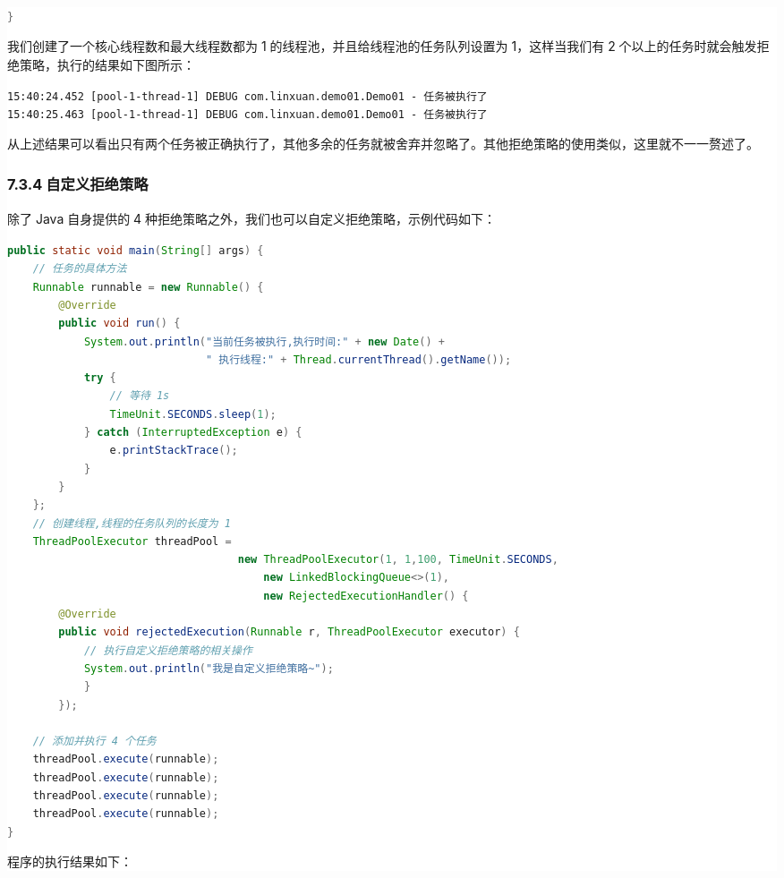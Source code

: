```java
}
```

我们创建了一个核心线程数和最大线程数都为 1 的线程池，并且给线程池的任务队列设置为 1，这样当我们有 2 个以上的任务时就会触发拒绝策略，执行的结果如下图所示：

```apl
15:40:24.452 [pool-1-thread-1] DEBUG com.linxuan.demo01.Demo01 - 任务被执行了
15:40:25.463 [pool-1-thread-1] DEBUG com.linxuan.demo01.Demo01 - 任务被执行了
```

从上述结果可以看出只有两个任务被正确执行了，其他多余的任务就被舍弃并忽略了。其他拒绝策略的使用类似，这里就不一一赘述了。

### 7.3.4 自定义拒绝策略

除了 Java 自身提供的 4 种拒绝策略之外，我们也可以自定义拒绝策略，示例代码如下：

```java
public static void main(String[] args) {
    // 任务的具体方法
    Runnable runnable = new Runnable() {
        @Override
        public void run() {
            System.out.println("当前任务被执行,执行时间:" + new Date() +
                               " 执行线程:" + Thread.currentThread().getName());
            try {
                // 等待 1s
                TimeUnit.SECONDS.sleep(1);
            } catch (InterruptedException e) {
                e.printStackTrace();
            }
        }
    };
    // 创建线程,线程的任务队列的长度为 1
    ThreadPoolExecutor threadPool = 
        							new ThreadPoolExecutor(1, 1,100, TimeUnit.SECONDS, 
                                    	new LinkedBlockingQueue<>(1),
                                   		new RejectedExecutionHandler() {
        @Override
        public void rejectedExecution(Runnable r, ThreadPoolExecutor executor) {
            // 执行自定义拒绝策略的相关操作
            System.out.println("我是自定义拒绝策略~");
            }
        });
    
    // 添加并执行 4 个任务
    threadPool.execute(runnable);
    threadPool.execute(runnable);
    threadPool.execute(runnable);
    threadPool.execute(runnable);
}
```

程序的执行结果如下：
